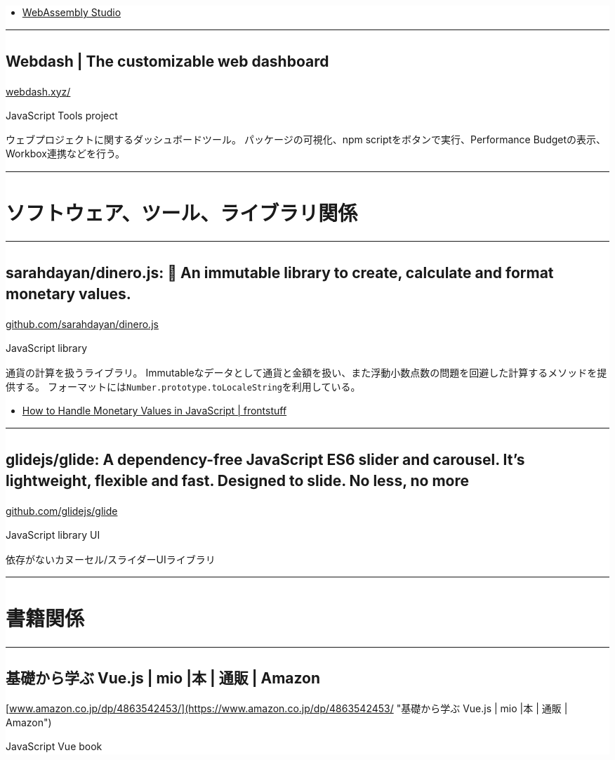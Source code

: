 - [WebAssembly Studio](https://webassembly.studio/ "WebAssembly Studio")

----

## Webdash | The customizable web dashboard
[webdash.xyz/](https://webdash.xyz/ "Webdash | The customizable web dashboard")
<p class="jser-tags jser-tag-icon"><span class="jser-tag">JavaScript</span> <span class="jser-tag">Tools</span> <span class="jser-tag">project</span></p>

ウェブプロジェクトに関するダッシュボードツール。
パッケージの可視化、npm scriptをボタンで実行、Performance Budgetの表示、Workbox連携などを行う。


----
<h1 class="site-genre">ソフトウェア、ツール、ライブラリ関係</h1>

----

## sarahdayan/dinero.js: 💸 An immutable library to create, calculate and format monetary values.
[github.com/sarahdayan/dinero.js](https://github.com/sarahdayan/dinero.js "sarahdayan/dinero.js: 💸 An immutable library to create, calculate and format monetary values.")
<p class="jser-tags jser-tag-icon"><span class="jser-tag">JavaScript</span> <span class="jser-tag">library</span></p>

通貨の計算を扱うライブラリ。
Immutableなデータとして通貨と金額を扱い、また浮動小数点数の問題を回避した計算するメソッドを提供する。
フォーマットには`Number.prototype.toLocaleString`を利用している。

- [How to Handle Monetary Values in JavaScript | frontstuff](https://frontstuff.io/how-to-handle-monetary-values-in-javascript "How to Handle Monetary Values in JavaScript | frontstuff")

----

## glidejs/glide: A dependency-free JavaScript ES6 slider and carousel. It’s lightweight, flexible and fast. Designed to slide. No less, no more
[github.com/glidejs/glide](https://github.com/glidejs/glide "glidejs/glide: A dependency-free JavaScript ES6 slider and carousel. It’s lightweight, flexible and fast. Designed to slide. No less, no more")
<p class="jser-tags jser-tag-icon"><span class="jser-tag">JavaScript</span> <span class="jser-tag">library</span> <span class="jser-tag">UI</span></p>

依存がないカヌーセル/スライダーUIライブラリ


----
<h1 class="site-genre">書籍関係</h1>

----

## 基礎から学ぶ Vue.js | mio |本 | 通販 | Amazon
[www.amazon.co.jp/dp/4863542453/](https://www.amazon.co.jp/dp/4863542453/ "基礎から学ぶ Vue.js | mio |本 | 通販 | Amazon")
<p class="jser-tags jser-tag-icon"><span class="jser-tag">JavaScript</span> <span class="jser-tag">Vue</span> <span class="jser-tag">book</span></p>
